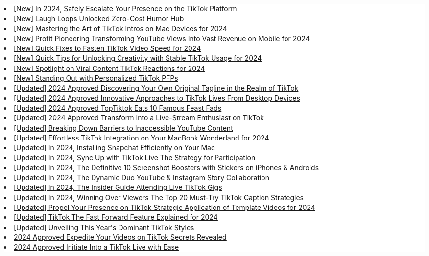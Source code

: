 <li><a href="https://tiktok-videos.techidaily.com/new-in-2024-safely-escalate-your-presence-on-the-tiktok-platform/"><u>[New] In 2024, Safely Escalate Your Presence on the TikTok Platform</u></a></li>
<li><a href="https://extra-support.techidaily.com/new-laugh-loops-unlocked-zero-cost-humor-hub/"><u>[New] Laugh Loops Unlocked  Zero-Cost Humor Hub</u></a></li>
<li><a href="https://tiktok-videos.techidaily.com/new-mastering-the-art-of-tiktok-intros-on-mac-devices-for-2024/"><u>[New] Mastering the Art of TikTok Intros on Mac Devices for 2024</u></a></li>
<li><a href="https://youtube-blog.techidaily.com/rofit-pioneering-transforming-youtube-views-into-vast-revenue-on-mobile-for-2024/"><u>[New] Profit Pioneering  Transforming YouTube Views Into Vast Revenue on Mobile for 2024</u></a></li>
<li><a href="https://tiktok-videos.techidaily.com/new-quick-fixes-to-fasten-tiktok-video-speed-for-2024/"><u>[New] Quick Fixes to Fasten TikTok Video Speed for 2024</u></a></li>
<li><a href="https://tiktok-videos.techidaily.com/new-quick-tips-for-unlocking-creativity-with-stable-tiktok-usage-for-2024/"><u>[New] Quick Tips for Unlocking Creativity with Stable TikTok Usage for 2024</u></a></li>
<li><a href="https://tiktok-videos.techidaily.com/new-spotlight-on-viral-content-tiktok-reactions-for-2024/"><u>[New] Spotlight on Viral Content  TikTok Reactions for 2024</u></a></li>
<li><a href="https://tiktok-videos.techidaily.com/new-standing-out-with-personalized-tiktok-pfps/"><u>[New] Standing Out with Personalized TikTok PFPs</u></a></li>
<li><a href="https://tiktok-videos.techidaily.com/updated-2024-approved-discovering-your-own-original-tagline-in-the-realm-of-tiktok/"><u>[Updated] 2024 Approved  Discovering Your Own Original Tagline in the Realm of TikTok</u></a></li>
<li><a href="https://tiktok-videos.techidaily.com/updated-2024-approved-innovative-approaches-to-tiktok-lives-from-desktop-devices/"><u>[Updated] 2024 Approved  Innovative Approaches to TikTok Lives From Desktop Devices</u></a></li>
<li><a href="https://tiktok-videos.techidaily.com/updated-2024-approved-toptiktok-eats-10-famous-feast-fads/"><u>[Updated] 2024 Approved  TopTiktok Eats  10 Famous Feast Fads</u></a></li>
<li><a href="https://tiktok-video-recordings.techidaily.com/updated-2024-approved-transform-into-a-live-stream-enthusiast-on-tiktok/"><u>[Updated] 2024 Approved  Transform Into a Live-Stream Enthusiast on TikTok</u></a></li>
<li><a href="https://youtube-docs.techidaily.com/ed-breaking-down-barriers-to-inaccessible-youtube-content/"><u>[Updated] Breaking Down Barriers to Inaccessible YouTube Content</u></a></li>
<li><a href="https://tiktok-videos.techidaily.com/updated-effortless-tiktok-integration-on-your-macbook-wonderland-for-2024/"><u>[Updated] Effortless TikTok Integration on Your MacBook Wonderland for 2024</u></a></li>
<li><a href="https://snapchat-videos.techidaily.com/updated-in-2024-installing-snapchat-efficiently-on-your-mac/"><u>[Updated] In 2024, Installing Snapchat Efficiently on Your Mac</u></a></li>
<li><a href="https://tiktok-videos.techidaily.com/updated-in-2024-sync-up-with-tiktok-live-the-strategy-for-participation/"><u>[Updated] In 2024, Sync Up with TikTok Live  The Strategy for Participation</u></a></li>
<li><a href="https://fox-boxes.techidaily.com/updated-in-2024-the-definitive-10-screenshot-boosters-with-stickers-on-iphones-and-androids/"><u>[Updated] In 2024, The Definitive 10 Screenshot Boosters with Stickers on iPhones & Androids</u></a></li>
<li><a href="https://instagram-video-files.techidaily.com/updated-in-2024-the-dynamic-duo-youtube-and-instagram-story-collaboration/"><u>[Updated] In 2024, The Dynamic Duo  YouTube & Instagram Story Collaboration</u></a></li>
<li><a href="https://tiktok-videos.techidaily.com/updated-in-2024-the-insider-guide-attending-live-tiktok-gigs/"><u>[Updated] In 2024, The Insider Guide  Attending Live TikTok Gigs</u></a></li>
<li><a href="https://tiktok-videos.techidaily.com/updated-in-2024-winning-over-viewers-the-top-20-must-try-tiktok-caption-strategies/"><u>[Updated] In 2024, Winning Over Viewers  The Top 20 Must-Try TikTok Caption Strategies</u></a></li>
<li><a href="https://tiktok-videos.techidaily.com/updated-propel-your-presence-on-tiktok-strategic-application-of-template-videos-for-2024/"><u>[Updated] Propel Your Presence on TikTok  Strategic Application of Template Videos for 2024</u></a></li>
<li><a href="https://tiktok-videos.techidaily.com/updated-tiktok-the-fast-forward-feature-explained-for-2024/"><u>[Updated] TikTok  The Fast Forward Feature Explained for 2024</u></a></li>
<li><a href="https://tiktok-videos.techidaily.com/updated-unveiling-this-years-dominant-tiktok-styles/"><u>[Updated] Unveiling This Year's Dominant TikTok Styles</u></a></li>
<li><a href="https://tiktok-videos.techidaily.com/2024-approved-expedite-your-videos-on-tiktok-secrets-revealed/"><u>2024 Approved  Expedite Your Videos on TikTok  Secrets Revealed</u></a></li>
<li><a href="https://tiktok-videos.techidaily.com/2024-approved-initiate-into-a-tiktok-live-with-ease/"><u>2024 Approved  Initiate Into a TikTok Live with Ease</u></a></li>